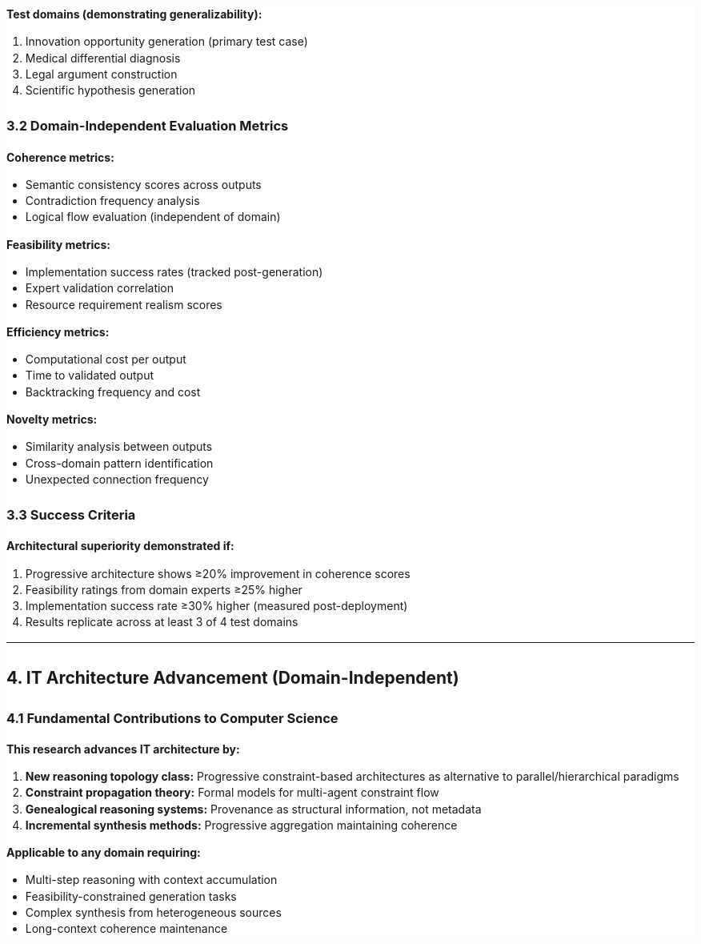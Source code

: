 **Test domains (demonstrating generalizability):**
1. Innovation opportunity generation (primary test case)
2. Medical differential diagnosis
3. Legal argument construction
4. Scientific hypothesis generation

### 3.2 Domain-Independent Evaluation Metrics

**Coherence metrics:**
- Semantic consistency scores across outputs
- Contradiction frequency analysis
- Logical flow evaluation (independent of domain)

**Feasibility metrics:**
- Implementation success rates (tracked post-generation)
- Expert validation correlation
- Resource requirement realism scores

**Efficiency metrics:**
- Computational cost per output
- Time to validated output
- Backtracking frequency and cost

**Novelty metrics:**
- Similarity analysis between outputs
- Cross-domain pattern identification
- Unexpected connection frequency

### 3.3 Success Criteria

**Architectural superiority demonstrated if:**
1. Progressive architecture shows ≥20% improvement in coherence scores
2. Feasibility ratings from domain experts ≥25% higher
3. Implementation success rate ≥30% higher (measured post-deployment)
4. Results replicate across at least 3 of 4 test domains

---

## 4. IT Architecture Advancement (Domain-Independent)

### 4.1 Fundamental Contributions to Computer Science

**This research advances IT architecture by:**

1. **New reasoning topology class:** Progressive constraint-based architectures as alternative to parallel/hierarchical paradigms
2. **Constraint propagation theory:** Formal models for multi-agent constraint flow
3. **Genealogical reasoning systems:** Provenance as structural information, not metadata
4. **Incremental synthesis methods:** Progressive aggregation maintaining coherence

**Applicable to any domain requiring:**
- Multi-step reasoning with context accumulation
- Feasibility-constrained generation tasks
- Complex synthesis from heterogeneous sources
- Long-context coherence maintenance
